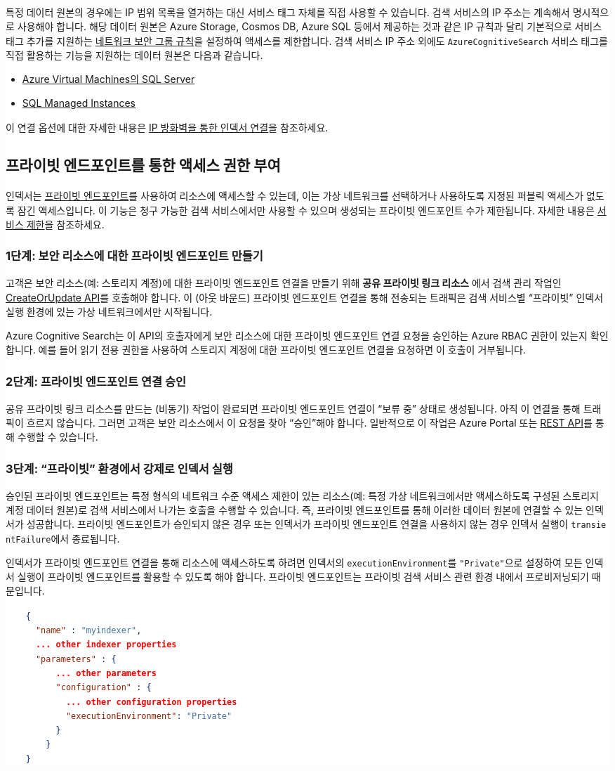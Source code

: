 특정 데이터 원본의 경우에는 IP 범위 목록을 열거하는 대신 서비스 태그 자체를 직접 사용할 수 있습니다. 검색 서비스의 IP 주소는 계속해서 명시적으로 사용해야 합니다. 해당 데이터 원본은 Azure Storage, Cosmos DB, Azure SQL 등에서 제공하는 것과 같은 IP 규칙과 달리 기본적으로 서비스 태그 추가를 지원하는 [네트워크 보안 그룹 규칙](../virtual-network/network-security-groups-overview.md)을 설정하여 액세스를 제한합니다. 검색 서비스 IP 주소 외에도 `AzureCognitiveSearch` 서비스 태그를 직접 활용하는 기능을 지원하는 데이터 원본은 다음과 같습니다.

- [Azure Virtual Machines의 SQL Server](./search-howto-connecting-azure-sql-iaas-to-azure-search-using-indexers.md#restrict-access-to-the-azure-cognitive-search)

- [SQL Managed Instances](./search-howto-connecting-azure-sql-mi-to-azure-search-using-indexers.md#verify-nsg-rules)

이 연결 옵션에 대한 자세한 내용은 [IP 방화벽을 통한 인덱서 연결](search-indexer-howto-access-ip-restricted.md)을 참조하세요.

## <a name="granting-access-via-private-endpoints"></a>프라이빗 엔드포인트를 통한 액세스 권한 부여

인덱서는 [프라이빗 엔드포인트](../private-link/private-endpoint-overview.md)를 사용하여 리소스에 액세스할 수 있는데, 이는 가상 네트워크를 선택하거나 사용하도록 지정된 퍼블릭 액세스가 없도록 잠긴 액세스입니다.
이 기능은 청구 가능한 검색 서비스에서만 사용할 수 있으며 생성되는 프라이빗 엔드포인트 수가 제한됩니다. 자세한 내용은 [서비스 제한](search-limits-quotas-capacity.md#shared-private-link-resource-limits)을 참조하세요.

### <a name="step-1-create-a-private-endpoint-to-the-secure-resource"></a>1단계: 보안 리소스에 대한 프라이빗 엔드포인트 만들기

고객은 보안 리소스(예: 스토리지 계정)에 대한 프라이빗 엔드포인트 연결을 만들기 위해 **공유 프라이빗 링크 리소스** 에서 검색 관리 작업인 [CreateOrUpdate API](/rest/api/searchmanagement/sharedprivatelinkresources/createorupdate)를 호출해야 합니다. 이 (아웃 바운드) 프라이빗 엔드포인트 연결을 통해 전송되는 트래픽은 검색 서비스별 “프라이빗” 인덱서 실행 환경에 있는 가상 네트워크에서만 시작됩니다.

Azure Cognitive Search는 이 API의 호출자에게 보안 리소스에 대한 프라이빗 엔드포인트 연결 요청을 승인하는 Azure RBAC 권한이 있는지 확인합니다. 예를 들어 읽기 전용 권한을 사용하여 스토리지 계정에 대한 프라이빗 엔드포인트 연결을 요청하면 이 호출이 거부됩니다.

### <a name="step-2-approve-the-private-endpoint-connection"></a>2단계: 프라이빗 엔드포인트 연결 승인

공유 프라이빗 링크 리소스를 만드는 (비동기) 작업이 완료되면 프라이빗 엔드포인트 연결이 “보류 중” 상태로 생성됩니다. 아직 이 연결을 통해 트래픽이 흐르지 않습니다.
그러면 고객은 보안 리소스에서 이 요청을 찾아 “승인”해야 합니다. 일반적으로 이 작업은 Azure Portal 또는 [REST API](/rest/api/virtualnetwork/privatelinkservices/updateprivateendpointconnection)를 통해 수행할 수 있습니다.

### <a name="step-3-force-indexers-to-run-in-the-private-environment"></a>3단계: “프라이빗” 환경에서 강제로 인덱서 실행

승인된 프라이빗 엔드포인트는 특정 형식의 네트워크 수준 액세스 제한이 있는 리소스(예: 특정 가상 네트워크에서만 액세스하도록 구성된 스토리지 계정 데이터 원본)로 검색 서비스에서 나가는 호출을 수행할 수 있습니다.
즉, 프라이빗 엔드포인트를 통해 이러한 데이터 원본에 연결할 수 있는 인덱서가 성공합니다.
프라이빗 엔드포인트가 승인되지 않은 경우 또는 인덱서가 프라이빗 엔드포인트 연결을 사용하지 않는 경우 인덱서 실행이 `transientFailure`에서 종료됩니다.

인덱서가 프라이빗 엔드포인트 연결을 통해 리소스에 액세스하도록 하려면 인덱서의 `executionEnvironment`를 `"Private"`으로 설정하여 모든 인덱서 실행이 프라이빗 엔드포인트를 활용할 수 있도록 해야 합니다. 프라이빗 엔드포인트는 프라이빗 검색 서비스 관련 환경 내에서 프로비저닝되기 때문입니다.

```json
    {
      "name" : "myindexer",
      ... other indexer properties
      "parameters" : {
          ... other parameters
          "configuration" : {
            ... other configuration properties
            "executionEnvironment": "Private"
          }
        }
    }
```
